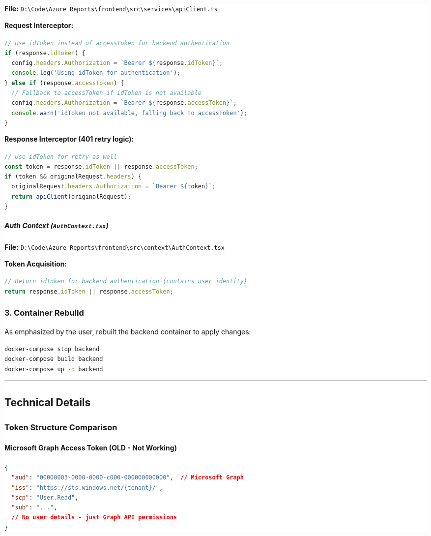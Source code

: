 **File:** `D:\Code\Azure Reports\frontend\src\services\apiClient.ts`

**Request Interceptor:**
```typescript
// Use idToken instead of accessToken for backend authentication
if (response.idToken) {
  config.headers.Authorization = `Bearer ${response.idToken}`;
  console.log('Using idToken for authentication');
} else if (response.accessToken) {
  // Fallback to accessToken if idToken is not available
  config.headers.Authorization = `Bearer ${response.accessToken}`;
  console.warn('idToken not available, falling back to accessToken');
}
```

**Response Interceptor (401 retry logic):**
```typescript
// Use idToken for retry as well
const token = response.idToken || response.accessToken;
if (token && originalRequest.headers) {
  originalRequest.headers.Authorization = `Bearer ${token}`;
  return apiClient(originalRequest);
}
```

##### Auth Context (`AuthContext.tsx`)

**File:** `D:\Code\Azure Reports\frontend\src\context\AuthContext.tsx`

**Token Acquisition:**
```typescript
// Return idToken for backend authentication (contains user identity)
return response.idToken || response.accessToken;
```

### 3. Container Rebuild

As emphasized by the user, rebuilt the backend container to apply changes:
```bash
docker-compose stop backend
docker-compose build backend
docker-compose up -d backend
```

---

## Technical Details

### Token Structure Comparison

#### Microsoft Graph Access Token (OLD - Not Working)
```json
{
  "aud": "00000003-0000-0000-c000-000000000000",  // Microsoft Graph
  "iss": "https://sts.windows.net/{tenant}/",
  "scp": "User.Read",
  "sub": "...",
  // No user details - just Graph API permissions
}
```
